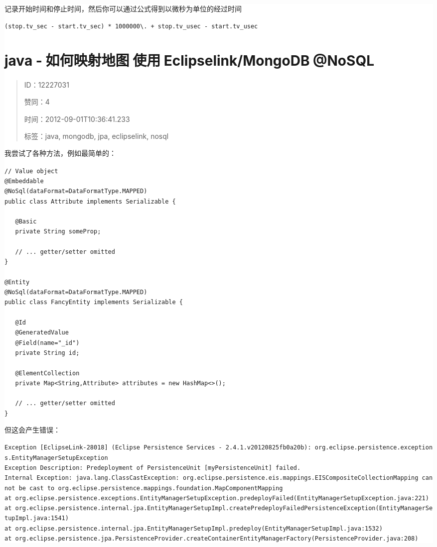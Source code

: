 记录开始时间和停止时间，然后你可以通过公式得到以微秒为单位的经过时间

```
(stop.tv_sec - start.tv_sec) * 1000000\. + stop.tv_usec - start.tv_usec 
```

# java - 如何映射地图 使用 Eclipselink/MongoDB @NoSQL

> ID：12227031
> 
> 赞同：4
> 
> 时间：2012-09-01T10:36:41.233
> 
> 标签：java, mongodb, jpa, eclipselink, nosql

我尝试了各种方法，例如最简单的：

```
// Value object
@Embeddable
@NoSql(dataFormat=DataFormatType.MAPPED)
public class Attribute implements Serializable {

   @Basic
   private String someProp;

   // ... getter/setter omitted
}

@Entity
@NoSql(dataFormat=DataFormatType.MAPPED)
public class FancyEntity implements Serializable {

   @Id
   @GeneratedValue
   @Field(name="_id")
   private String id;

   @ElementCollection
   private Map<String,Attribute> attributes = new HashMap<>();

   // ... getter/setter omitted
} 
```

但这会产生错误：

```
Exception [EclipseLink-28018] (Eclipse Persistence Services - 2.4.1.v20120825fb0a20b): org.eclipse.persistence.exceptions.EntityManagerSetupException
Exception Description: Predeployment of PersistenceUnit [myPersistenceUnit] failed.
Internal Exception: java.lang.ClassCastException: org.eclipse.persistence.eis.mappings.EISCompositeCollectionMapping cannot be cast to org.eclipse.persistence.mappings.foundation.MapComponentMapping
at org.eclipse.persistence.exceptions.EntityManagerSetupException.predeployFailed(EntityManagerSetupException.java:221)
at org.eclipse.persistence.internal.jpa.EntityManagerSetupImpl.createPredeployFailedPersistenceException(EntityManagerSetupImpl.java:1541)
at org.eclipse.persistence.internal.jpa.EntityManagerSetupImpl.predeploy(EntityManagerSetupImpl.java:1532)
at org.eclipse.persistence.jpa.PersistenceProvider.createContainerEntityManagerFactory(PersistenceProvider.java:208) 
```
